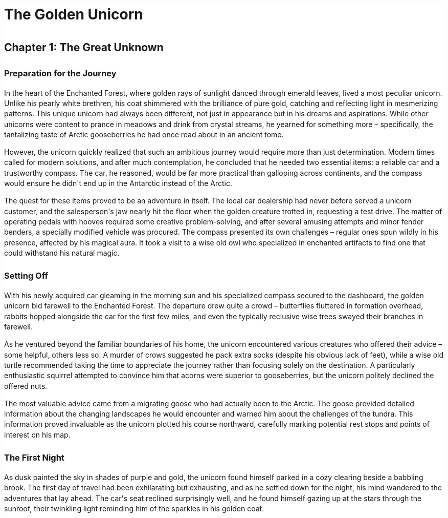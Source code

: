# The Golden Unicorn

## Chapter 1: The Great Unknown

### Preparation for the Journey

In the heart of the Enchanted Forest, where golden rays of sunlight danced through emerald leaves, lived a most peculiar unicorn. Unlike his pearly white brethren, his coat shimmered with the brilliance of pure gold, catching and reflecting light in mesmerizing patterns. This unique unicorn had always been different, not just in appearance but in his dreams and aspirations. While other unicorns were content to prance in meadows and drink from crystal streams, he yearned for something more – specifically, the tantalizing taste of Arctic gooseberries he had once read about in an ancient tome.

However, the unicorn quickly realized that such an ambitious journey would require more than just determination. Modern times called for modern solutions, and after much contemplation, he concluded that he needed two essential items: a reliable car and a trustworthy compass. The car, he reasoned, would be far more practical than galloping across continents, and the compass would ensure he didn't end up in the Antarctic instead of the Arctic.

The quest for these items proved to be an adventure in itself. The local car dealership had never before served a unicorn customer, and the salesperson's jaw nearly hit the floor when the golden creature trotted in, requesting a test drive. The matter of operating pedals with hooves required some creative problem-solving, and after several amusing attempts and minor fender benders, a specially modified vehicle was procured. The compass presented its own challenges – regular ones spun wildly in his presence, affected by his magical aura. It took a visit to a wise old owl who specialized in enchanted artifacts to find one that could withstand his natural magic.

### Setting Off

With his newly acquired car gleaming in the morning sun and his specialized compass secured to the dashboard, the golden unicorn bid farewell to the Enchanted Forest. The departure drew quite a crowd – butterflies fluttered in formation overhead, rabbits hopped alongside the car for the first few miles, and even the typically reclusive wise trees swayed their branches in farewell.

As he ventured beyond the familiar boundaries of his home, the unicorn encountered various creatures who offered their advice – some helpful, others less so. A murder of crows suggested he pack extra socks (despite his obvious lack of feet), while a wise old turtle recommended taking the time to appreciate the journey rather than focusing solely on the destination. A particularly enthusiastic squirrel attempted to convince him that acorns were superior to gooseberries, but the unicorn politely declined the offered nuts.

The most valuable advice came from a migrating goose who had actually been to the Arctic. The goose provided detailed information about the changing landscapes he would encounter and warned him about the challenges of the tundra. This information proved invaluable as the unicorn plotted his course northward, carefully marking potential rest stops and points of interest on his map.

### The First Night

As dusk painted the sky in shades of purple and gold, the unicorn found himself parked in a cozy clearing beside a babbling brook. The first day of travel had been exhilarating but exhausting, and as he settled down for the night, his mind wandered to the adventures that lay ahead. The car's seat reclined surprisingly well, and he found himself gazing up at the stars through the sunroof, their twinkling light reminding him of the sparkles in his golden coat.
